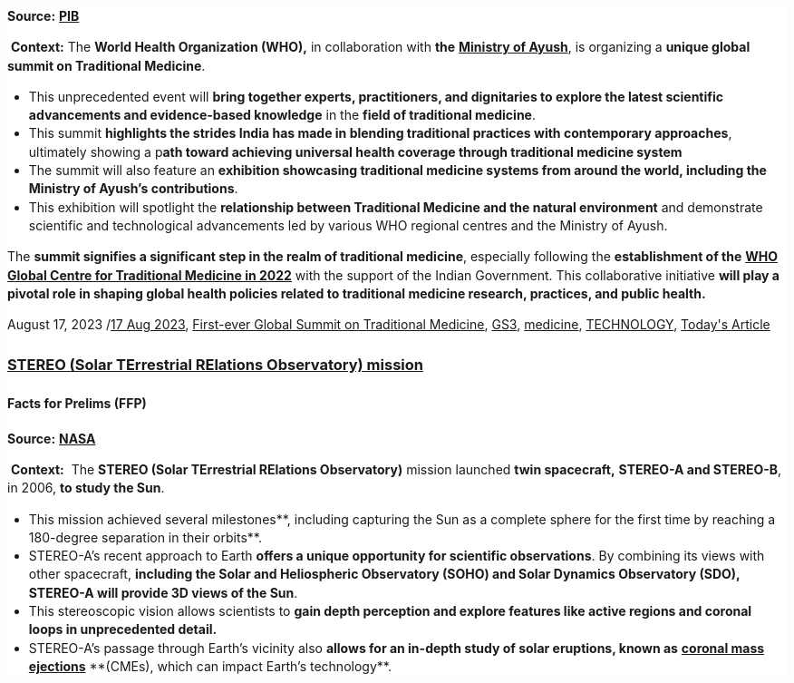 **Source:** [**PIB**](https://pib.gov.in/PressReleaseIframePage.aspx?PRID=1948495#:~:text=A%20first-of-its-kind%20global%20summit%20on%20Traditional%20Medicine%2C%20organised,place%20on%20August%2017-18%2C%202023%2C%20at%20Gandhinagar%2C%20Gujarat.)

 **Context:** The **World Health Organization (WHO),** in collaboration with **the** [**Ministry of Ayush**](https://www.insightsonindia.com/social-justice/issues-related-to-health-sector/ayush-system-of-medicine/), is organizing a **unique global summit on Traditional Medicine**.

- This unprecedented event will **bring together experts, practitioners, and dignitaries to explore the latest scientific advancements and evidence-based knowledge** in the **field of traditional medicine**.
- This summit **highlights the strides India has made in blending traditional practices with contemporary approaches**, ultimately showing a p**ath toward achieving universal health coverage through traditional medicine system**
- The summit will also feature an **exhibition showcasing traditional medicine systems from around the world, including the Ministry of Ayush’s contributions**.
- This exhibition will spotlight the **relationship between Traditional Medicine and the natural environment** and demonstrate scientific and technological advancements led by various WHO regional centres and the Ministry of Ayush.

The **summit signifies a significant step in the realm of traditional medicine**, especially following the **establishment of the** [**WHO Global Centre for Traditional Medicine in 2022**](https://www.insightsonindia.com/2022/04/20/whos-global-centre-for-traditional-medicine-gctm/) with the support of the Indian Government. This collaborative initiative **will play a pivotal role in shaping global health policies related to traditional medicine research, practices, and public health.**

August 17, 2023 /[17 Aug 2023](https://www.insightsonindia.com/category/17-aug-2023/ "17 Aug 2023"), [First-ever Global Summit on Traditional Medicine](https://www.insightsonindia.com/tag/first-ever-global-summit-on-traditional-medicine/ "First-ever Global Summit on Traditional Medicine"), [GS3](https://www.insightsonindia.com/tag/gs3/ "GS3"), [medicine](https://www.insightsonindia.com/tag/medicine/ "medicine"), [TECHNOLOGY](https://www.insightsonindia.com/tag/technology/ "TECHNOLOGY"), [Today's Article](https://www.insightsonindia.com/category/today-article/ "Today's Article")

### [STEREO (Solar TErrestrial RElations Observatory) mission](https://www.insightsonindia.com/2023/08/17/stereo-solar-terrestrial-relations-observatory-mission/)

#### **Facts for Prelims (FFP)**

**Source:** [**NASA**](https://www.nasa.gov/feature/goddard/2023/sun/after-seventeen-years-a-spacecraft-makes-its-first-visit-home)

 **Context:**  The **STEREO (Solar TErrestrial RElations Observatory)** mission launched **twin spacecraft,** **STEREO-A and STEREO-B**, in 2006, **to study the Sun**.

- This mission achieved several milestones**, including capturing the Sun as a complete sphere for the first time by reaching a 180-degree separation in their orbits**.
- STEREO-A’s recent approach to Earth **offers a unique opportunity for scientific observations**. By combining its views with other spacecraft, **including the Solar and Heliospheric Observatory (SOHO) and Solar Dynamics Observatory (SDO), STEREO-A will provide 3D views of the Sun**.
- This stereoscopic vision allows scientists to **gain depth perception and explore features like active regions and coronal loops in unprecedented detail.**
- STEREO-A’s passage through Earth’s vicinity also **allows for an in-depth study of solar eruptions, known as** [**coronal mass ejections**](https://www.insightsonindia.com/2022/03/15/coronal-mass-ejections/#:~:text=Coronal%20Mass%20Ejections%20(CMEs)%20are,magnetic%20field%20(IMF)%20strength.) **(CMEs), which can impact Earth’s technology**.
